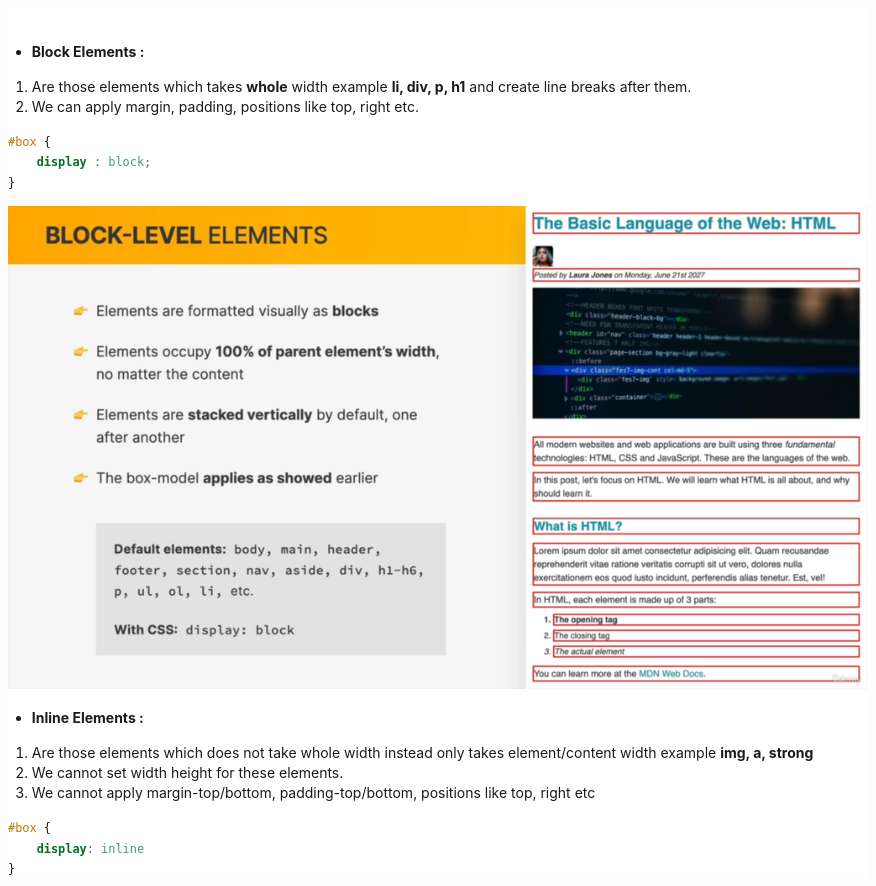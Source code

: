 <br/>




* **Block Elements :**

1. Are those elements which takes **whole** width example **li, div, p, h1** and create line breaks after them.
2. We can apply margin, padding, positions like top, right etc.

```css
#box {
    display : block;
}
```
![BlockLevelElement](./images/block-element.png)


* **Inline Elements :**

1. Are those elements which does not take whole width instead only takes element/content width example **img, a, strong**
2. We cannot set width height for these elements.
3. We cannot apply margin-top/bottom, padding-top/bottom, positions like top, right etc

```css
#box {
    display: inline
}
```

